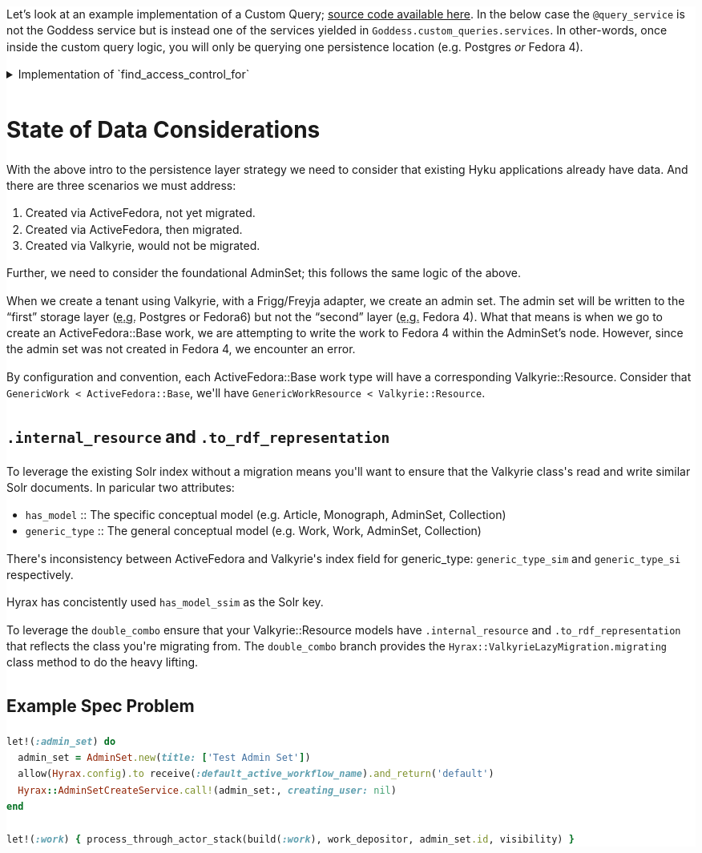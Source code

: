 Let’s look at an example implementation of a Custom Query; [source code available here](https://github.com/samvera/hyrax/blob/06c071339f727d2661daea761a9c595c1d819283/app/services/hyrax/custom_queries/find_access_control.rb#L1-L28).  In the below case the `@query_service` is not the Goddess service but is instead one of the services yielded in `Goddess.custom_queries.services`.  In other-words, once inside the custom query logic, you will only be querying one persistence location (e.g. Postgres *or* Fedora 4).

<details><summary>Implementation of `find_access_control_for`</summary></details>


# State of Data Considerations

With the above intro to the persistence layer strategy we need to consider that existing Hyku applications already have data.  And there are three scenarios we must address:

1.  Created via ActiveFedora, not yet migrated.
2.  Created via ActiveFedora, then migrated.
3.  Created via Valkyrie, would not be migrated.

Further, we need to consider the foundational AdminSet; this follows the same logic of the above.

When we create a tenant using Valkyrie, with a Frigg/Freyja adapter, we create an admin set.  The admin set will be written to the “first” storage layer (<abbr title="example given">e.g.</abbr> Postgres or Fedora6) but not the “second” layer (<abbr title="example given">e.g.</abbr> Fedora 4).  What that means is when we go to create an ActiveFedora::Base work, we are attempting to write the work to Fedora 4 within the AdminSet’s node.  However, since the admin set was not created in Fedora 4, we encounter an error.

By configuration and convention, each ActiveFedora::Base work type will have a corresponding Valkyrie::Resource.  Consider that `GenericWork < ActiveFedora::Base`, we'll have `GenericWorkResource < Valkyrie::Resource`.

## `.internal_resource` and `.to_rdf_representation`

To leverage the existing Solr index without a migration means you'll want to ensure that the Valkyrie class's read and write similar Solr documents.  In paricular two attributes:

- `has_model` :: The specific conceptual model (e.g. Article, Monograph, AdminSet, Collection)
- `generic_type` :: The general conceptual model (e.g. Work, Work, AdminSet, Collection)

There's inconsistency between ActiveFedora and Valkyrie's index field for generic_type: `generic_type_sim` and `generic_type_si` respectively.

Hyrax has concistently used `has_model_ssim` as the Solr key.

To leverage the `double_combo` ensure that your Valkyrie::Resource models have `.internal_resource` and `.to_rdf_representation` that reflects the class you're migrating from.  The `double_combo` branch provides the `Hyrax::ValkyrieLazyMigration.migrating` class method to do the heavy lifting.

## Example Spec Problem

```ruby
let!(:admin_set) do
  admin_set = AdminSet.new(title: ['Test Admin Set'])
  allow(Hyrax.config).to receive(:default_active_workflow_name).and_return('default')
  Hyrax::AdminSetCreateService.call!(admin_set:, creating_user: nil)
end

let!(:work) { process_through_actor_stack(build(:work), work_depositor, admin_set.id, visibility) }
```
